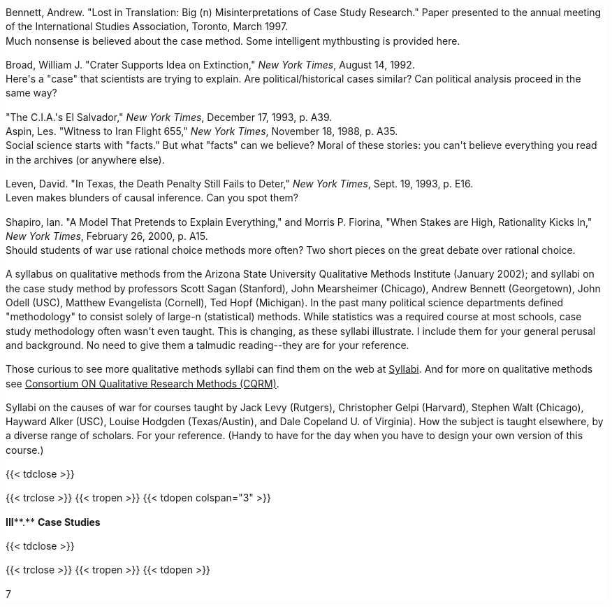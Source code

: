 Bennett, Andrew. "Lost in Translation: Big (n) Misinterpretations of Case Study Research." Paper presented to the annual meeting of the International Studies Association, Toronto, March 1997.  
Much nonsense is believed about the case method. Some intelligent mythbusting is provided here.

Broad, William J. "Crater Supports Idea on Extinction," _New York Times_, August 14, 1992.  
Here's a "case" that scientists are trying to explain. Are political/historical cases similar? Can political analysis proceed in the same way?

"The C.I.A.'s El Salvador," _New York Times_, December 17, 1993, p. A39.  
Aspin, Les. "Witness to Iran Flight 655," _New York Times_, November 18, 1988, p. A35.  
Social science starts with "facts." But what "facts" can we believe? Moral of these stories: you can't believe everything you read in the archives (or anywhere else).

Leven, David. "In Texas, the Death Penalty Still Fails to Deter," _New York Times_, Sept. 19, 1993, p. E16.  
Leven makes blunders of causal inference. Can you spot them?

Shapiro, Ian. "A Model That Pretends to Explain Everything," and Morris P. Fiorina, "When Stakes are High, Rationality Kicks In," _New York Times_, February 26, 2000, p. A15.  
Should students of war use rational choice methods more often? Two short pieces on the great debate over rational choice.

A syllabus on qualitative methods from the Arizona State University Qualitative Methods Institute (January 2002); and syllabi on the case study method by professors Scott Sagan (Stanford), John Mearsheimer (Chicago), Andrew Bennett (Georgetown), John Odell (USC), Matthew Evangelista (Cornell), Ted Hopf (Michigan). In the past many political science departments defined "methodology" to consist solely of large-n (statistical) methods. While statistics was a required course at most schools, case study methodology often wasn't even taught. This is changing, as these syllabi illustrate. I include them for your general perusal and background. No need to give them a talmudic reading--they are for your reference.

Those curious to see more qualitative methods syllabi can find them on the web at [Syllabi](http://www.asu.edu/clas/polisci/cqrm/syllabi.html). And for more on qualitative methods see [Consortium ON Qualitative Research Methods (CQRM)](http://www.asu.edu/clas/polisci/cqrm/).

Syllabi on the causes of war for courses taught by Jack Levy (Rutgers), Christopher Gelpi (Harvard), Stephen Walt (Chicago), Hayward Alker (USC), Louise Hodgden (Texas/Austin), and Dale Copeland U. of Virginia). How the subject is taught elsewhere, by a diverse range of scholars. For your reference. (Handy to have for the day when you have to design your own version of this course.)


{{< tdclose >}}

{{< trclose >}}
{{< tropen >}}
{{< tdopen colspan="3" >}}


**III****.** **Case Studies**


{{< tdclose >}}

{{< trclose >}}
{{< tropen >}}
{{< tdopen >}}


7
